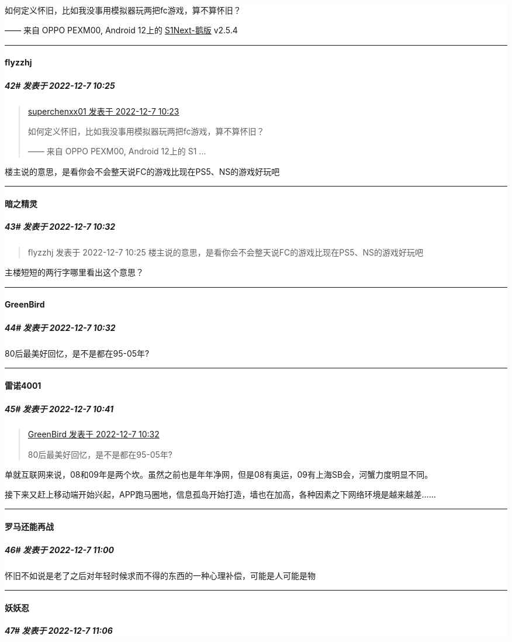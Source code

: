 如何定义怀旧，比如我没事用模拟器玩两把fc游戏，算不算怀旧？

—— 来自 OPPO PEXM00, Android 12上的 [S1Next-鹅版](https://github.com/ykrank/S1-Next/releases) v2.5.4

*****

####  flyzzhj  
##### 42#       发表于 2022-12-7 10:25

<blockquote><a href="httphttps://bbs.saraba1st.com/2b/forum.php?mod=redirect&amp;goto=findpost&amp;pid=58810849&amp;ptid=2108548" target="_blank">superchenxx01 发表于 2022-12-7 10:23</a>

如何定义怀旧，比如我没事用模拟器玩两把fc游戏，算不算怀旧？

—— 来自 OPPO PEXM00, Android 12上的 S1 ...</blockquote>
楼主说的意思，是看你会不会整天说FC的游戏比现在PS5、NS的游戏好玩吧

*****

####  暗之精灵  
##### 43#       发表于 2022-12-7 10:32

<blockquote>flyzzhj 发表于 2022-12-7 10:25
楼主说的意思，是看你会不会整天说FC的游戏比现在PS5、NS的游戏好玩吧</blockquote>
主楼短短的两行字哪里看出这个意思？

*****

####  GreenBird  
##### 44#       发表于 2022-12-7 10:32

80后最美好回忆，是不是都在95-05年?

*****

####  雷诺4001  
##### 45#       发表于 2022-12-7 10:41

<blockquote><a href="httphttps://bbs.saraba1st.com/2b/forum.php?mod=redirect&amp;goto=findpost&amp;pid=58811007&amp;ptid=2108548" target="_blank">GreenBird 发表于 2022-12-7 10:32</a>

80后最美好回忆，是不是都在95-05年?</blockquote>
单就互联网来说，08和09年是两个坎。虽然之前也是年年净网，但是08有奥运，09有上海SB会，河蟹力度明显不同。

接下来又赶上移动端开始兴起，APP跑马圈地，信息孤岛开始打造，墙也在加高，各种因素之下网络环境是越来越差……

*****

####  罗马还能再战  
##### 46#       发表于 2022-12-7 11:00

怀旧不如说是老了之后对年轻时候求而不得的东西的一种心理补偿，可能是人可能是物

*****

####  妖妖忍  
##### 47#       发表于 2022-12-7 11:06
